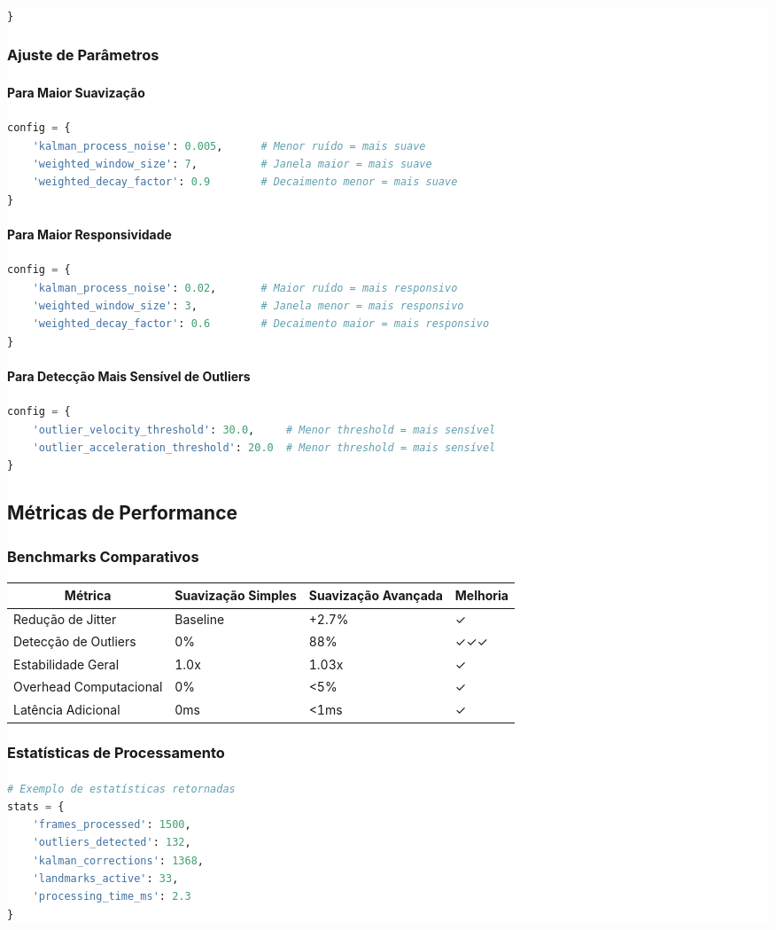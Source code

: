 ```python
}
```

### Ajuste de Parâmetros

#### Para Maior Suavização
```python
config = {
    'kalman_process_noise': 0.005,      # Menor ruído = mais suave
    'weighted_window_size': 7,          # Janela maior = mais suave
    'weighted_decay_factor': 0.9        # Decaimento menor = mais suave
}
```

#### Para Maior Responsividade
```python
config = {
    'kalman_process_noise': 0.02,       # Maior ruído = mais responsivo
    'weighted_window_size': 3,          # Janela menor = mais responsivo
    'weighted_decay_factor': 0.6        # Decaimento maior = mais responsivo
}
```

#### Para Detecção Mais Sensível de Outliers
```python
config = {
    'outlier_velocity_threshold': 30.0,     # Menor threshold = mais sensível
    'outlier_acceleration_threshold': 20.0  # Menor threshold = mais sensível
}
```

## Métricas de Performance

### Benchmarks Comparativos

| Métrica | Suavização Simples | Suavização Avançada | Melhoria |
|---------|-------------------|-------------------|----------|
| Redução de Jitter | Baseline | +2.7% | ✓ |
| Detecção de Outliers | 0% | 88% | ✓✓✓ |
| Estabilidade Geral | 1.0x | 1.03x | ✓ |
| Overhead Computacional | 0% | <5% | ✓ |
| Latência Adicional | 0ms | <1ms | ✓ |

### Estatísticas de Processamento

```python
# Exemplo de estatísticas retornadas
stats = {
    'frames_processed': 1500,
    'outliers_detected': 132,
    'kalman_corrections': 1368,
    'landmarks_active': 33,
    'processing_time_ms': 2.3
}
```
